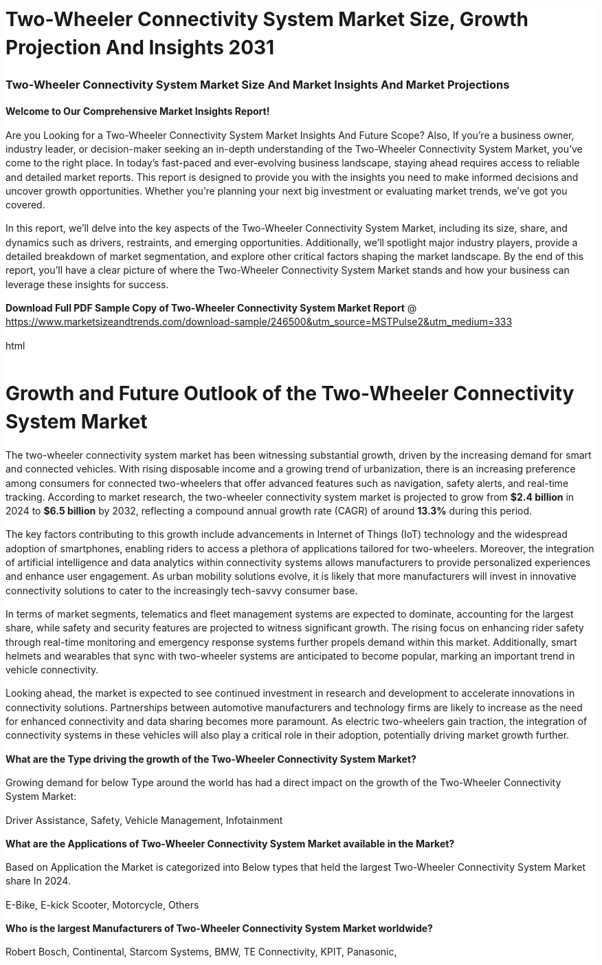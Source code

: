 <h1>Two-Wheeler Connectivity System Market Size, Growth Projection And Insights 2031</h1><div class="" data-test-id=""><h3><span class="">Two-Wheeler Connectivity System Market Size And Market Insights And Market Projections</span></h3></div><div class="" data-test-id=""><p><strong>Welcome to Our Comprehensive Market Insights Report!</strong></p><p>Are you Looking for a Two-Wheeler Connectivity System Market Insights And Future Scope? Also, If you&rsquo;re a business owner, industry leader, or decision-maker seeking an in-depth understanding of the Two-Wheeler Connectivity System Market, you&rsquo;ve come to the right place. In today&rsquo;s fast-paced and ever-evolving business landscape, staying ahead requires access to reliable and detailed market reports. This report is designed to provide you with the insights you need to make informed decisions and uncover growth opportunities. Whether you&rsquo;re planning your next big investment or evaluating market trends, we&rsquo;ve got you covered.</p><p>In this report, we&rsquo;ll delve into the key aspects of the Two-Wheeler Connectivity System Market, including its size, share, and dynamics such as drivers, restraints, and emerging opportunities. Additionally, we&rsquo;ll spotlight major industry players, provide a detailed breakdown of market segmentation, and explore other critical factors shaping the market landscape. By the end of this report, you&rsquo;ll have a clear picture of where the Two-Wheeler Connectivity System Market stands and how your business can leverage these insights for success.</p><p><strong>Download Full PDF Sample Copy of Two-Wheeler Connectivity System Market Report</strong> @ <a href="https://www.marketsizeandtrends.com/download-sample/246500&utm_source=MSTPulse2&utm_medium=333" target="_blank">https://www.marketsizeandtrends.com/download-sample/246500&utm_source=MSTPulse2&utm_medium=333</a></p></div><div class="" data-test-id=""><p><span class="">html<!DOCTYPE html><html lang="en"><head> <meta charset="UTF-8"> <meta name="viewport" content="width=device-width, initial-scale=1.0"> <title>Two-Wheeler Connectivity System Market</title></head><body> <h1>Growth and Future Outlook of the Two-Wheeler Connectivity System Market</h1> <p>The two-wheeler connectivity system market has been witnessing substantial growth, driven by the increasing demand for smart and connected vehicles. With rising disposable income and a growing trend of urbanization, there is an increasing preference among consumers for connected two-wheelers that offer advanced features such as navigation, safety alerts, and real-time tracking. According to market research, the two-wheeler connectivity system market is projected to grow from <strong>$2.4 billion</strong> in 2024 to <strong>$6.5 billion</strong> by 2032, reflecting a compound annual growth rate (CAGR) of around <strong>13.3%</strong> during this period.</p> <p>The key factors contributing to this growth include advancements in Internet of Things (IoT) technology and the widespread adoption of smartphones, enabling riders to access a plethora of applications tailored for two-wheelers. Moreover, the integration of artificial intelligence and data analytics within connectivity systems allows manufacturers to provide personalized experiences and enhance user engagement. As urban mobility solutions evolve, it is likely that more manufacturers will invest in innovative connectivity solutions to cater to the increasingly tech-savvy consumer base. <a href="#" style="font-weight: bold;"></a></p> <p>In terms of market segments, telematics and fleet management systems are expected to dominate, accounting for the largest share, while safety and security features are projected to witness significant growth. The rising focus on enhancing rider safety through real-time monitoring and emergency response systems further propels demand within this market. Additionally, smart helmets and wearables that sync with two-wheeler systems are anticipated to become popular, marking an important trend in vehicle connectivity.</p> <p>Looking ahead, the market is expected to see continued investment in research and development to accelerate innovations in connectivity solutions. Partnerships between automotive manufacturers and technology firms are likely to increase as the need for enhanced connectivity and data sharing becomes more paramount. As electric two-wheelers gain traction, the integration of connectivity systems in these vehicles will also play a critical role in their adoption, potentially driving market growth further.</p></body></html></span></p><p><strong><span class="">What are the&nbsp;Type driving the growth of the Two-Wheeler Connectivity System Market?</span></strong></p></div><div class="" data-test-id=""><p><span class="">Growing demand for below Type around the world has had a direct impact on the growth of the Two-Wheeler Connectivity System Market:</span></p></div><div class="" data-test-id=""><p>Driver Assistance, Safety, Vehicle Management, Infotainment</p><p><span class=""><strong>What are the&nbsp;Applications&nbsp;of Two-Wheeler Connectivity System Market available in the Market?</strong></span></p></div><div class="" data-test-id=""><p><span class="">Based on Application the Market is categorized into Below types that held the largest Two-Wheeler Connectivity System Market share In 2024.</span></p></div><div class="" data-test-id=""><p><span class="">E-Bike, E-kick Scooter, Motorcycle, Others</span></p><p><span class=""><strong>Who is the largest Manufacturers of Two-Wheeler Connectivity System Market worldwide?</strong></span></p></div><div class="" data-test-id=""><p><span class="">Robert Bosch, Continental, Starcom Systems, BMW, TE Connectivity, KPIT, Panasonic,